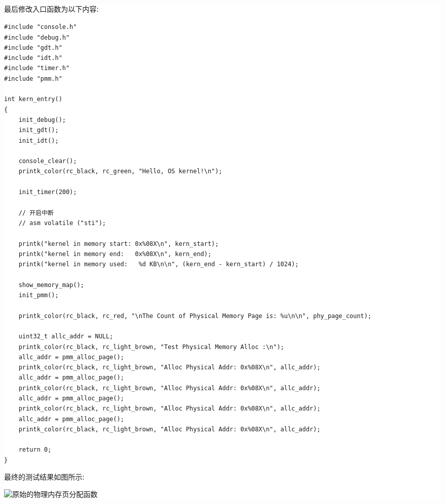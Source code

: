 最后修改入口函数为以下内容: 

    #include "console.h"
    #include "debug.h"
    #include "gdt.h"
    #include "idt.h"
    #include "timer.h"
    #include "pmm.h"

    int kern_entry()
    {
        init_debug();
        init_gdt();
        init_idt();

        console_clear();
        printk_color(rc_black, rc_green, "Hello, OS kernel!\n");

        init_timer(200);
        
        // 开启中断
        // asm volatile ("sti");

        printk("kernel in memory start: 0x%08X\n", kern_start);
        printk("kernel in memory end:   0x%08X\n", kern_end);
        printk("kernel in memory used:   %d KB\n\n", (kern_end - kern_start) / 1024);
        
        show_memory_map();
        init_pmm();

        printk_color(rc_black, rc_red, "\nThe Count of Physical Memory Page is: %u\n\n", phy_page_count);

        uint32_t allc_addr = NULL;
        printk_color(rc_black, rc_light_brown, "Test Physical Memory Alloc :\n");
        allc_addr = pmm_alloc_page();
        printk_color(rc_black, rc_light_brown, "Alloc Physical Addr: 0x%08X\n", allc_addr);
        allc_addr = pmm_alloc_page();
        printk_color(rc_black, rc_light_brown, "Alloc Physical Addr: 0x%08X\n", allc_addr);
        allc_addr = pmm_alloc_page();
        printk_color(rc_black, rc_light_brown, "Alloc Physical Addr: 0x%08X\n", allc_addr);
        allc_addr = pmm_alloc_page();
        printk_color(rc_black, rc_light_brown, "Alloc Physical Addr: 0x%08X\n", allc_addr);

        return 0;
    }

最终的测试结果如图所示: 

![原始的物理内存页分配函数](https://raw.githubusercontent.com/hurley25/wiki/gh-pages/_posts/picture/chapt9/PHY_MEM_ALLOC.png)

[^1]: 内核加载的结束位置和占用内存大小会随着代码和数据的逐渐增多而变大, 这只是现阶段的大小. 

[^2]: 这里的所谓的分页只是逻辑上的区分. 
